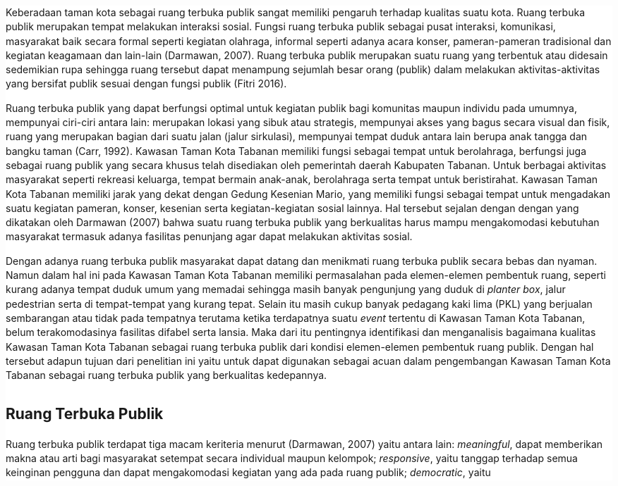 <p><span class="font5">Keberadaan taman kota sebagai ruang terbuka publik sangat memiliki pengaruh terhadap kualitas suatu kota. Ruang terbuka publik merupakan tempat melakukan interaksi sosial. Fungsi ruang terbuka publik sebagai pusat interaksi, komunikasi, masyarakat baik secara formal seperti kegiatan olahraga, informal seperti adanya acara konser, pameran-pameran tradisional dan kegiatan keagamaan dan lain-lain (Darmawan, 2007). Ruang terbuka publik merupakan suatu ruang yang terbentuk atau didesain sedemikian rupa sehingga ruang tersebut dapat menampung sejumlah besar orang (publik) dalam melakukan aktivitas-aktivitas yang bersifat publik sesuai dengan fungsi publik (Fitri 2016).</span></p>
<p><span class="font5">Ruang terbuka publik yang dapat berfungsi optimal untuk kegiatan publik bagi komunitas maupun individu pada umumnya, mempunyai ciri-ciri antara lain: merupakan lokasi yang sibuk atau strategis, mempunyai akses yang bagus secara visual dan fisik, ruang yang merupakan bagian dari suatu jalan (jalur sirkulasi), mempunyai tempat duduk antara lain berupa anak tangga dan bangku taman (Carr, 1992). Kawasan Taman Kota Tabanan memiliki fungsi sebagai tempat untuk berolahraga, berfungsi juga sebagai ruang publik yang secara khusus telah disediakan oleh pemerintah daerah Kabupaten Tabanan. Untuk berbagai aktivitas masyarakat seperti rekreasi keluarga, tempat bermain anak-anak, berolahraga serta tempat untuk beristirahat. Kawasan Taman Kota Tabanan memiliki jarak yang dekat dengan Gedung Kesenian Mario, yang memiliki fungsi sebagai tempat untuk mengadakan suatu kegiatan pameran, konser, kesenian serta kegiatan-kegiatan sosial lainnya. Hal tersebut sejalan dengan dengan yang dikatakan oleh Darmawan (2007) bahwa suatu ruang terbuka publik yang berkualitas harus mampu mengakomodasi kebutuhan masyarakat termasuk adanya fasilitas penunjang agar dapat melakukan aktivitas sosial.</span></p>
<p><span class="font5">Dengan adanya ruang terbuka publik masyarakat dapat datang dan menikmati ruang terbuka publik secara bebas dan nyaman. Namun dalam hal ini pada Kawasan Taman Kota Tabanan memiliki permasalahan pada elemen-elemen pembentuk ruang, seperti kurang adanya tempat duduk umum yang memadai sehingga masih banyak pengunjung yang duduk di </span><span class="font5" style="font-style:italic;">planter box</span><span class="font5">, jalur pedestrian serta di tempat-tempat yang kurang tepat. Selain itu masih cukup banyak pedagang kaki lima (PKL) yang berjualan sembarangan atau tidak pada tempatnya terutama ketika terdapatnya suatu </span><span class="font5" style="font-style:italic;">event</span><span class="font5"> tertentu di Kawasan Taman Kota Tabanan, belum terakomodasinya fasilitas difabel serta lansia. Maka dari itu pentingnya identifikasi dan menganalisis bagaimana kualitas Kawasan Taman Kota Tabanan sebagai ruang terbuka publik dari kondisi elemen-elemen pembentuk ruang publik. Dengan hal tersebut adapun tujuan dari penelitian ini yaitu untuk dapat digunakan sebagai acuan dalam pengembangan Kawasan Taman Kota Tabanan sebagai ruang terbuka publik yang berkualitas kedepannya.</span></p>
<h2><a name="bookmark8"></a><span class="font5" style="font-weight:bold;"><a name="bookmark9"></a>Ruang Terbuka Publik</span></h2>
<p><span class="font5">Ruang terbuka publik terdapat tiga macam keriteria menurut (Darmawan, 2007) yaitu antara lain: </span><span class="font5" style="font-style:italic;">meaningful</span><span class="font5">, dapat memberikan makna atau arti bagi masyarakat setempat secara individual maupun kelompok; </span><span class="font5" style="font-style:italic;">responsive</span><span class="font5">, yaitu tanggap terhadap semua keinginan pengguna dan dapat mengakomodasi kegiatan yang ada pada ruang publik; </span><span class="font5" style="font-style:italic;">democratic</span><span class="font5">, yaitu</span></p>